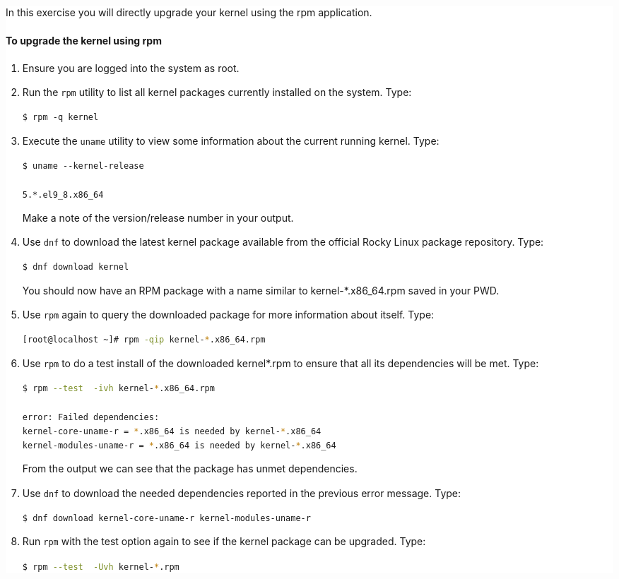 In this exercise you will directly upgrade your kernel using the rpm application.

#### To upgrade the kernel using rpm

1. Ensure you are logged into the system as root.

2. Run the `rpm` utility to list all kernel packages currently installed on the system. Type:
       
    ``` { .sh data-copy="rpm -q kernel" }
    $ rpm -q kernel
    ```

3. Execute the `uname` utility to view some information about the current running kernel. Type:
    
    ``` { .bash data-copy="uname --kernel-release" }
    $ uname --kernel-release
    
    5.*.el9_8.x86_64 
    ```

    Make a note of the version/release number in your output.
    
4. Use `dnf` to download the latest kernel package available from the official Rocky Linux package repository. Type:
    
    ```bash
    $ dnf download kernel
    ```
    You should now have an RPM package with a name similar to kernel-*.x86_64.rpm saved in your PWD.
    
5. Use `rpm` again to query the downloaded package for more information about itself. Type:
    
    ```bash
    [root@localhost ~]# rpm -qip kernel-*.x86_64.rpm
    ```

6. Use `rpm` to do a test install of the downloaded kernel*.rpm to ensure that all its dependencies will be met. Type:
    
    ```bash
    $ rpm --test  -ivh kernel-*.x86_64.rpm
    
    error: Failed dependencies:
    kernel-core-uname-r = *.x86_64 is needed by kernel-*.x86_64
    kernel-modules-uname-r = *.x86_64 is needed by kernel-*.x86_64
    ```
    
    From the output we can see that the package has unmet dependencies.
    
7. Use `dnf` to download the needed dependencies reported in the previous error message. Type:
    
    ```bash
    $ dnf download kernel-core-uname-r kernel-modules-uname-r
    ```
    
8.  Run `rpm` with the test option again to see if the kernel package can be upgraded. Type:
    
    ```bash
    $ rpm --test  -Uvh kernel-*.rpm
    